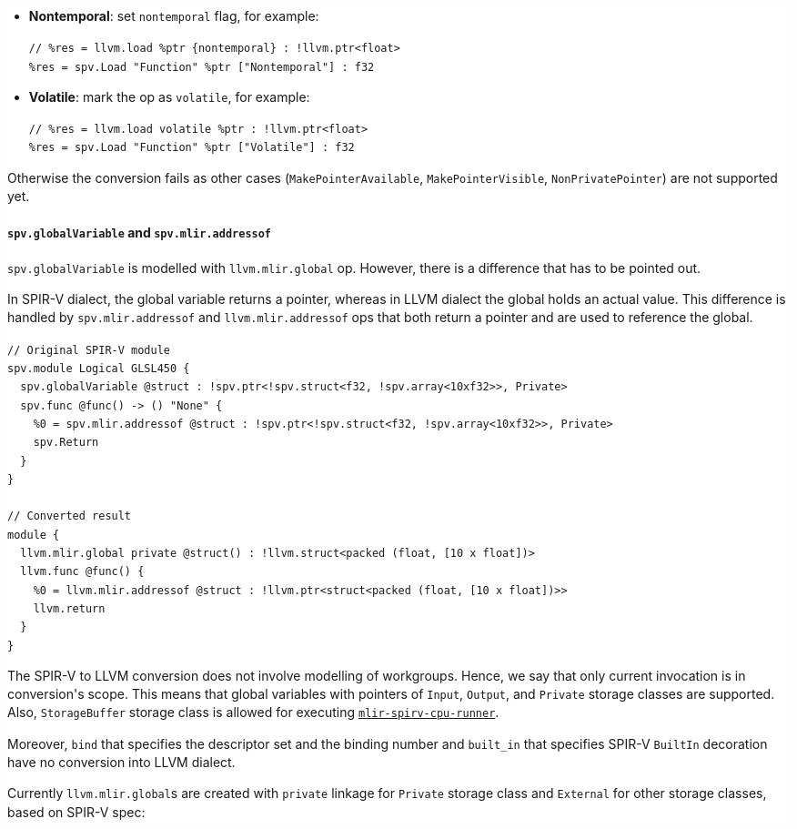 * **Nontemporal**: set `nontemporal` flag, for example:
  ```mlir
  // %res = llvm.load %ptr {nontemporal} : !llvm.ptr<float>
  %res = spv.Load "Function" %ptr ["Nontemporal"] : f32
  ```
* **Volatile**: mark the op as `volatile`, for example:
  ```mlir
  // %res = llvm.load volatile %ptr : !llvm.ptr<float>
  %res = spv.Load "Function" %ptr ["Volatile"] : f32
  ```
Otherwise the conversion fails as other cases (`MakePointerAvailable`,
`MakePointerVisible`, `NonPrivatePointer`) are not supported yet.

#### `spv.globalVariable` and `spv.mlir.addressof`

`spv.globalVariable` is modelled with `llvm.mlir.global` op. However, there
is a difference that has to be pointed out.

In SPIR-V dialect, the global variable returns a pointer, whereas in LLVM
dialect the global holds an actual value. This difference is handled by
`spv.mlir.addressof` and `llvm.mlir.addressof` ops that both return a pointer and
are used to reference the global.

```mlir
// Original SPIR-V module
spv.module Logical GLSL450 {
  spv.globalVariable @struct : !spv.ptr<!spv.struct<f32, !spv.array<10xf32>>, Private>
  spv.func @func() -> () "None" {
    %0 = spv.mlir.addressof @struct : !spv.ptr<!spv.struct<f32, !spv.array<10xf32>>, Private>
    spv.Return
  }
}

// Converted result
module {
  llvm.mlir.global private @struct() : !llvm.struct<packed (float, [10 x float])>
  llvm.func @func() {
    %0 = llvm.mlir.addressof @struct : !llvm.ptr<struct<packed (float, [10 x float])>>
    llvm.return
  }
}
```

The SPIR-V to LLVM conversion does not involve modelling of workgroups.
Hence, we say that only current invocation is in conversion's scope. This means
that global variables with pointers of `Input`, `Output`, and `Private` storage
classes are supported. Also, `StorageBuffer` storage class is allowed for
executing [`mlir-spirv-cpu-runner`](#`mlir-spirv-cpu-runner`).

Moreover, `bind` that specifies the descriptor set and the binding number and
`built_in` that specifies SPIR-V `BuiltIn` decoration have no conversion into
LLVM dialect.

Currently `llvm.mlir.global`s are created with `private` linkage for `Private`
storage class and `External` for other storage classes, based on SPIR-V spec:


[LLVMFunctionAttributes]: https://llvm.org/docs/LangRef.html#function-attributes
[SPIRVFunctionAttributes]: https://www.khronos.org/registry/spir-v/specs/unified1/SPIRV.html#_a_id_function_control_a_function_control
[VulkanLayoutUtils]: https://github.com/llvm/llvm-project/blob/master/mlir/include/mlir/Dialect/SPIRV/LayoutUtils.h